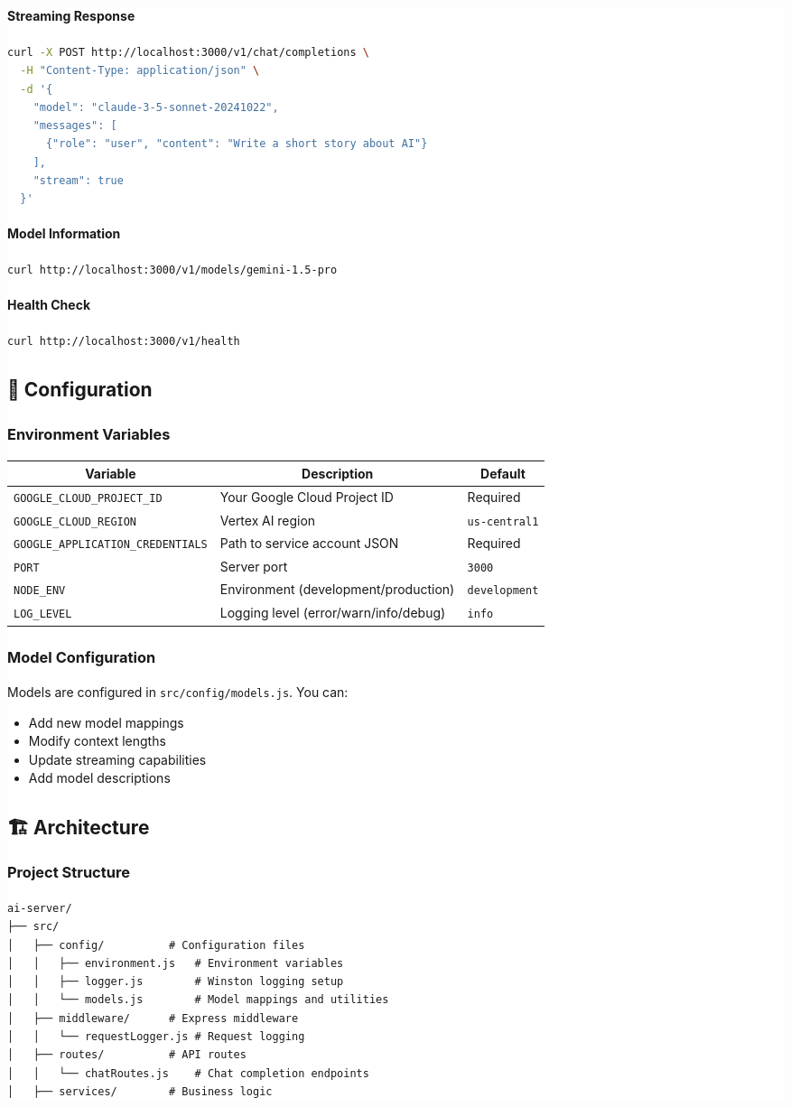 #### Streaming Response
```bash
curl -X POST http://localhost:3000/v1/chat/completions \
  -H "Content-Type: application/json" \
  -d '{
    "model": "claude-3-5-sonnet-20241022",
    "messages": [
      {"role": "user", "content": "Write a short story about AI"}
    ],
    "stream": true
  }'
```

#### Model Information
```bash
curl http://localhost:3000/v1/models/gemini-1.5-pro
```

#### Health Check
```bash
curl http://localhost:3000/v1/health
```

## 🔧 Configuration

### Environment Variables

| Variable | Description | Default |
|----------|-------------|---------|
| `GOOGLE_CLOUD_PROJECT_ID` | Your Google Cloud Project ID | Required |
| `GOOGLE_CLOUD_REGION` | Vertex AI region | `us-central1` |
| `GOOGLE_APPLICATION_CREDENTIALS` | Path to service account JSON | Required |
| `PORT` | Server port | `3000` |
| `NODE_ENV` | Environment (development/production) | `development` |
| `LOG_LEVEL` | Logging level (error/warn/info/debug) | `info` |

### Model Configuration

Models are configured in `src/config/models.js`. You can:
- Add new model mappings
- Modify context lengths
- Update streaming capabilities
- Add model descriptions

## 🏗️ Architecture

### Project Structure
```
ai-server/
├── src/
│   ├── config/          # Configuration files
│   │   ├── environment.js   # Environment variables
│   │   ├── logger.js        # Winston logging setup
│   │   └── models.js        # Model mappings and utilities
│   ├── middleware/      # Express middleware
│   │   └── requestLogger.js # Request logging
│   ├── routes/          # API routes
│   │   └── chatRoutes.js    # Chat completion endpoints
│   ├── services/        # Business logic
```